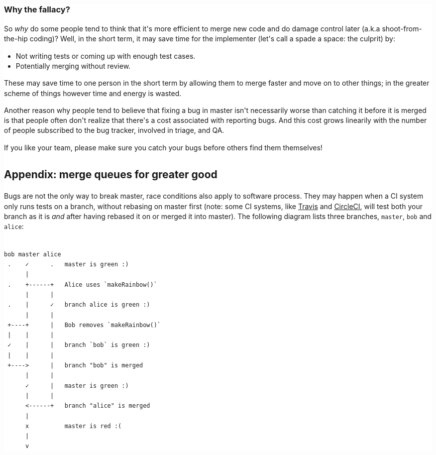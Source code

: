 ### Why the fallacy?

So _why_ do some people tend to think that it's more efficient to merge new
code and do damage control later (a.k.a shoot-from-the-hip coding)? Well, in
the short term, it may save time for the implementer (let's call a spade a
space: the culprit) by:

* Not writing tests or coming up with enough test cases.
* Potentially merging without review.

These may save time to one person in the short term by allowing them to merge
faster and move on to other things; in the greater scheme of things however
time and energy is wasted.

Another reason why people tend to believe that fixing a bug in master isn't
necessarily worse than catching it before it is merged is that people often
don't realize that there's a cost associated with reporting bugs. And this cost
grows linearily with the number of people subscribed to the bug tracker,
involved in triage, and QA.

If you like your team, please make sure you catch your bugs before others find
them themselves!

## Appendix: merge queues for greater good

Bugs are not the only way to break master, race conditions also apply to
software process. They may happen when a CI system only runs tests on a branch,
without rebasing on master first (note: some CI systems, like [Travis] and
[CircleCI], will test both your branch as it is _and_ after having rebased it
on or merged it into master). The following diagram lists three branches,
`master`, `bob` and `alice`:

<div class="story">

```

bob master alice
 .    ✓      .   master is green :)
      |
 .    +------+   Alice uses `makeRainbow()`
      |      |
 .    |      ✓   branch alice is green :)
      |      |
 +----+      |   Bob removes `makeRainbow()`
 |    |      |
 ✓    |      |   branch `bob` is green :)
 |    |      |
 +---->      |   branch "bob" is merged
      |      |
      ✓      |   master is green :)
      |      |
      <------+   branch "alice" is merged
      |
      x          master is red :(
      |
      v

```


[bors-ng]: https://github.com/bors-ng/bors-ng
[Travis]: https://travis-ci.org/
[CircleCI]: https://circleci.com